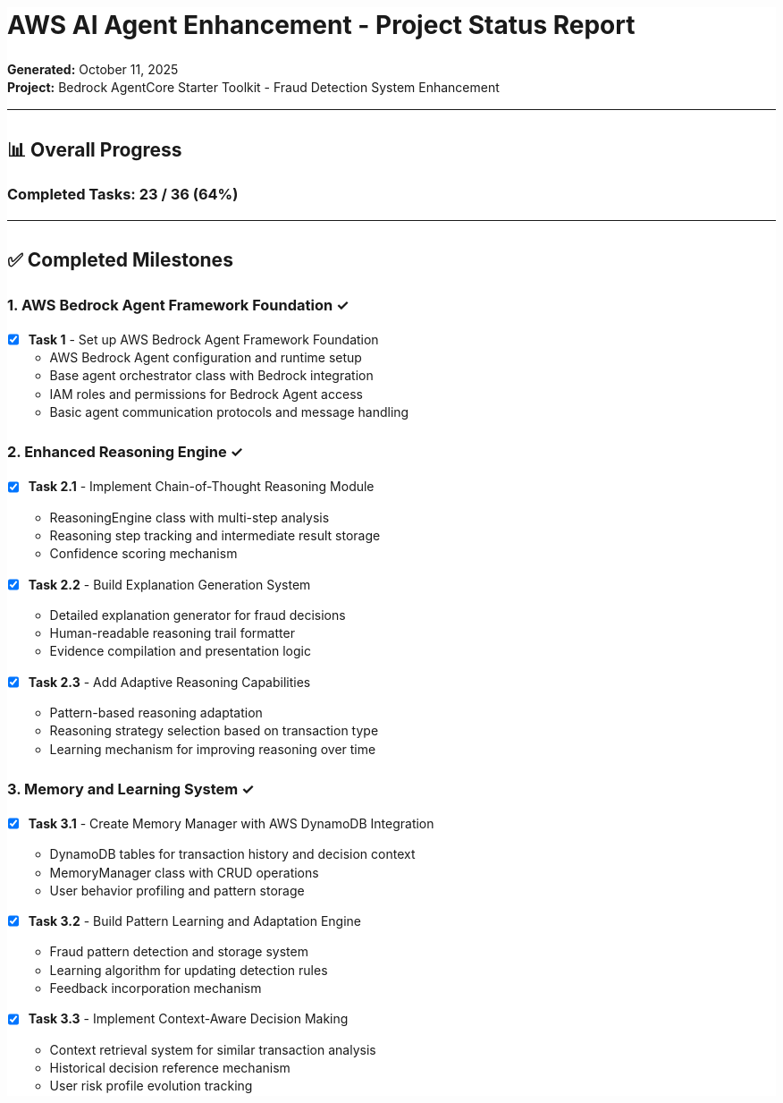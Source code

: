 # AWS AI Agent Enhancement - Project Status Report

**Generated:** October 11, 2025  
**Project:** Bedrock AgentCore Starter Toolkit - Fraud Detection System Enhancement

---

## 📊 Overall Progress

### Completed Tasks: 23 / 36 (64%)

---

## ✅ Completed Milestones

### 1. AWS Bedrock Agent Framework Foundation ✓
- [x] **Task 1** - Set up AWS Bedrock Agent Framework Foundation
  - AWS Bedrock Agent configuration and runtime setup
  - Base agent orchestrator class with Bedrock integration
  - IAM roles and permissions for Bedrock Agent access
  - Basic agent communication protocols and message handling

### 2. Enhanced Reasoning Engine ✓
- [x] **Task 2.1** - Implement Chain-of-Thought Reasoning Module
  - ReasoningEngine class with multi-step analysis
  - Reasoning step tracking and intermediate result storage
  - Confidence scoring mechanism
  
- [x] **Task 2.2** - Build Explanation Generation System
  - Detailed explanation generator for fraud decisions
  - Human-readable reasoning trail formatter
  - Evidence compilation and presentation logic
  
- [x] **Task 2.3** - Add Adaptive Reasoning Capabilities
  - Pattern-based reasoning adaptation
  - Reasoning strategy selection based on transaction type
  - Learning mechanism for improving reasoning over time

### 3. Memory and Learning System ✓
- [x] **Task 3.1** - Create Memory Manager with AWS DynamoDB Integration
  - DynamoDB tables for transaction history and decision context
  - MemoryManager class with CRUD operations
  - User behavior profiling and pattern storage
  
- [x] **Task 3.2** - Build Pattern Learning and Adaptation Engine
  - Fraud pattern detection and storage system
  - Learning algorithm for updating detection rules
  - Feedback incorporation mechanism
  
- [x] **Task 3.3** - Implement Context-Aware Decision Making
  - Context retrieval system for similar transaction analysis
  - Historical decision reference mechanism
  - User risk profile evolution tracking
